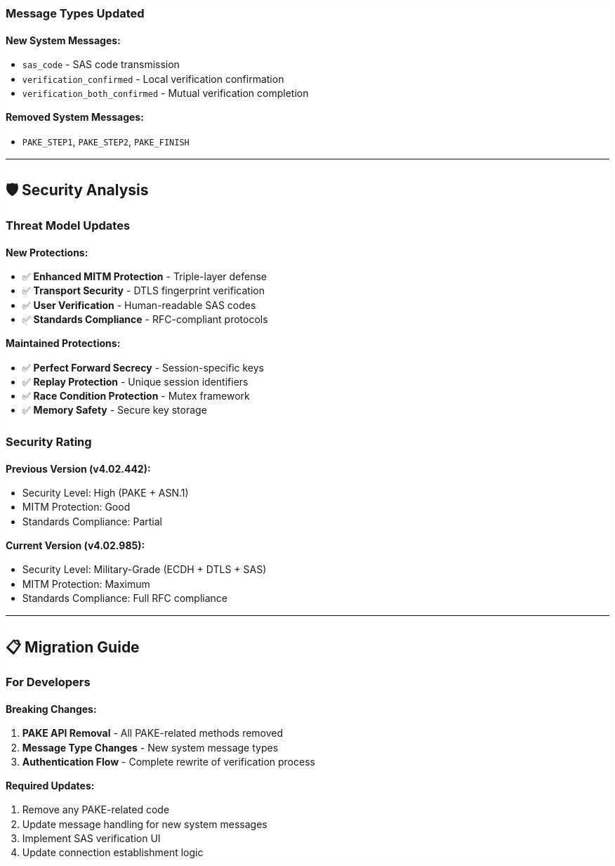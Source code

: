 ### Message Types Updated

**New System Messages:**
- `sas_code` - SAS code transmission
- `verification_confirmed` - Local verification confirmation
- `verification_both_confirmed` - Mutual verification completion

**Removed System Messages:**
- `PAKE_STEP1`, `PAKE_STEP2`, `PAKE_FINISH`

---

## 🛡️ Security Analysis

### Threat Model Updates

**New Protections:**
- ✅ **Enhanced MITM Protection** - Triple-layer defense
- ✅ **Transport Security** - DTLS fingerprint verification
- ✅ **User Verification** - Human-readable SAS codes
- ✅ **Standards Compliance** - RFC-compliant protocols

**Maintained Protections:**
- ✅ **Perfect Forward Secrecy** - Session-specific keys
- ✅ **Replay Protection** - Unique session identifiers
- ✅ **Race Condition Protection** - Mutex framework
- ✅ **Memory Safety** - Secure key storage

### Security Rating

**Previous Version (v4.02.442):**
- Security Level: High (PAKE + ASN.1)
- MITM Protection: Good
- Standards Compliance: Partial

**Current Version (v4.02.985):**
- Security Level: Military-Grade (ECDH + DTLS + SAS)
- MITM Protection: Maximum
- Standards Compliance: Full RFC compliance

---

## 📋 Migration Guide

### For Developers

**Breaking Changes:**
1. **PAKE API Removal** - All PAKE-related methods removed
2. **Message Type Changes** - New system message types
3. **Authentication Flow** - Complete rewrite of verification process

**Required Updates:**
1. Remove any PAKE-related code
2. Update message handling for new system messages
3. Implement SAS verification UI
4. Update connection establishment logic
